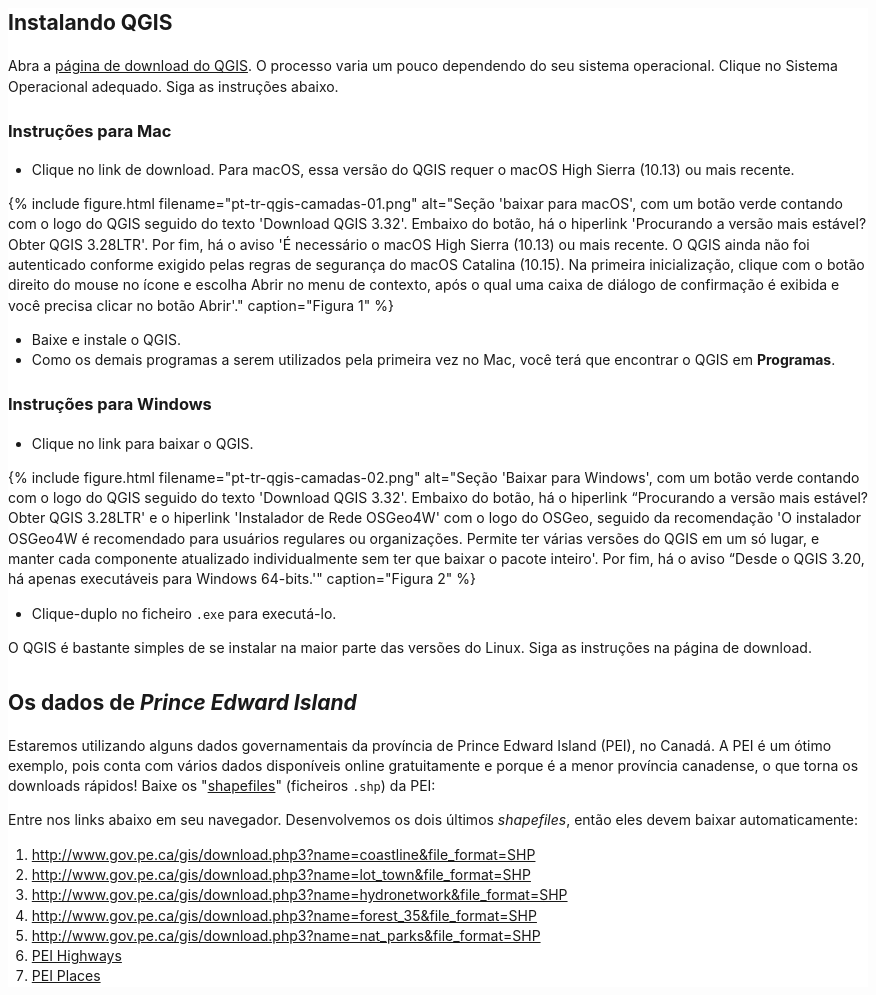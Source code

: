## Instalando QGIS

Abra a [página de download do QGIS](https://qgis.org/pt_BR/site/forusers/download.html#). O processo varia um pouco dependendo do seu sistema operacional. Clique no Sistema Operacional adequado. Siga as instruções abaixo.


### Instruções para Mac

-  Clique no link de download. Para macOS, essa versão do QGIS requer o macOS High Sierra (10.13) ou mais recente.

{% include figure.html filename="pt-tr-qgis-camadas-01.png" alt="Seção 'baixar para macOS', com um botão verde contando com o logo do QGIS seguido do texto 'Download QGIS 3.32'. Embaixo do botão, há o hiperlink 'Procurando a versão mais estável? Obter QGIS 3.28LTR'. Por fim, há o aviso 'É necessário o macOS High Sierra (10.13) ou mais recente. O QGIS ainda não foi autenticado conforme exigido pelas regras de segurança do macOS Catalina (10.15). Na primeira inicialização, clique com o botão direito do mouse no ícone e escolha Abrir no menu de contexto, após o qual uma caixa de diálogo de confirmação é exibida e você precisa clicar no botão Abrir'." caption="Figura 1" %}

-   Baixe e instale o QGIS.
-   Como os demais programas a serem utilizados pela primeira vez no Mac, você terá que encontrar o QGIS em **Programas**.

### Instruções para Windows

-   Clique no link para baixar o QGIS.

{% include figure.html filename="pt-tr-qgis-camadas-02.png" alt="Seção 'Baixar para Windows', com um botão verde contando com o logo do QGIS seguido do texto 'Download QGIS 3.32'. Embaixo do botão, há o hiperlink “Procurando a versão mais estável? Obter QGIS 3.28LTR' e o hiperlink  'Instalador de Rede OSGeo4W' com o logo do OSGeo, seguido da recomendação 'O instalador OSGeo4W é recomendado para usuários regulares ou organizações. Permite ter várias versões do QGIS em um só lugar, e manter cada componente atualizado individualmente sem ter que baixar o pacote inteiro'. Por fim, há o aviso “Desde o QGIS 3.20, há apenas executáveis para Windows 64-bits.'" caption="Figura 2" %}

-   Clique-duplo no ficheiro `.exe` para executá-lo.

O QGIS é bastante simples de se instalar na maior parte das versões do Linux. Siga as instruções na página de download.

## Os dados de *Prince Edward Island*

Estaremos utilizando alguns dados governamentais da província de Prince Edward Island (PEI), no Canadá. A PEI é um ótimo exemplo, pois conta com vários dados disponíveis online gratuitamente e porque é a menor província canadense, o que torna os downloads rápidos! Baixe os "[shapefiles](https://perma.cc/2V6W-62AZ)" (ficheiros `.shp`) da PEI:

Entre nos links abaixo em seu navegador. Desenvolvemos os dois últimos *shapefiles*, então eles devem baixar automaticamente:

1.  <http://www.gov.pe.ca/gis/download.php3?name=coastline&file_format=SHP>
2.  <http://www.gov.pe.ca/gis/download.php3?name=lot_town&file_format=SHP>
3.  <http://www.gov.pe.ca/gis/download.php3?name=hydronetwork&file_format=SHP>
4.  <http://www.gov.pe.ca/gis/download.php3?name=forest_35&file_format=SHP>
5.  <http://www.gov.pe.ca/gis/download.php3?name=nat_parks&file_format=SHP>
6.  [PEI Highways](/assets/PEI_highway.zip)
7.  [PEI Places](/assets/PEI_placenames.zip)
